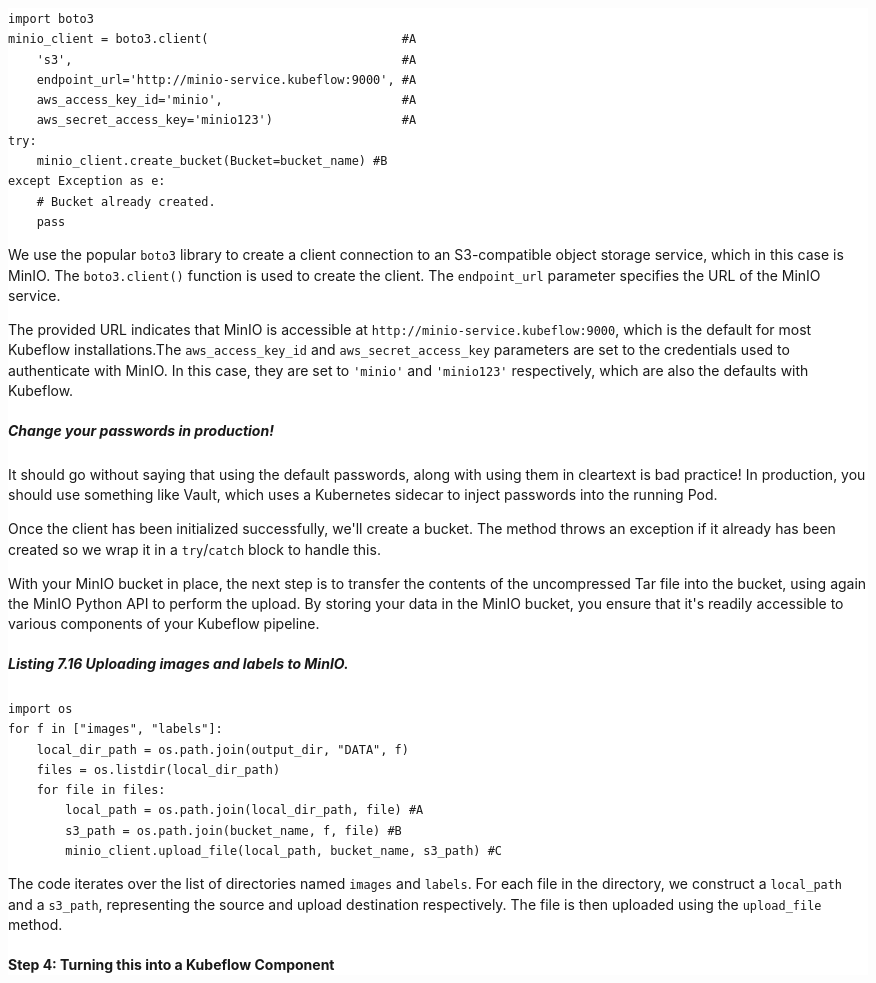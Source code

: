 ```
import boto3
minio_client = boto3.client(                           #A
    's3',                                              #A
    endpoint_url='http://minio-service.kubeflow:9000', #A
    aws_access_key_id='minio',                         #A
    aws_secret_access_key='minio123')                  #A
try:
    minio_client.create_bucket(Bucket=bucket_name) #B
except Exception as e:
    # Bucket already created.
    pass
```

We use the popular `boto3` library to create a client connection to an S3-compatible object storage service, which in this case is MinIO. The `boto3.client()` function is used to create the client. The `endpoint_url` parameter specifies the URL of the MinIO service.

The provided URL indicates that MinIO is accessible at `http://minio-service.kubeflow:9000`, which is the default for most Kubeflow installations.The `aws_access_key_id` and `aws_secret_access_key` parameters are set to the credentials used to authenticate with MinIO. In this case, they are set to `'minio'` and `'minio123'` respectively, which are also the defaults with Kubeflow.

##### Change your passwords in production!

It should go without saying that using the default passwords, along with using them in cleartext is bad practice! In production, you should use something like Vault, which uses a Kubernetes sidecar to inject passwords into the running Pod.

Once the client has been initialized successfully, we'll create a bucket. The method throws an exception if it already has been created so we wrap it in a `try`/`catch` block to handle this.

With your MinIO bucket in place, the next step is to transfer the contents of the uncompressed Tar file into the bucket, using again the MinIO Python API to perform the upload. By storing your data in the MinIO bucket, you ensure that it's readily accessible to various components of your Kubeflow pipeline.

##### Listing 7.16 Uploading images and labels to MinIO.

```
import os 
for f in ["images", "labels"]:
    local_dir_path = os.path.join(output_dir, "DATA", f)
    files = os.listdir(local_dir_path)
    for file in files:
        local_path = os.path.join(local_dir_path, file) #A
        s3_path = os.path.join(bucket_name, f, file) #B
        minio_client.upload_file(local_path, bucket_name, s3_path) #C
```

The code iterates over the list of directories named `images` and `labels`. For each file in the directory, we construct a `local_path` and a `s3_path`, representing the source and upload destination respectively. The file is then uploaded using the `upload_file` method.

#### Step 4: Turning this into a Kubeflow Component

